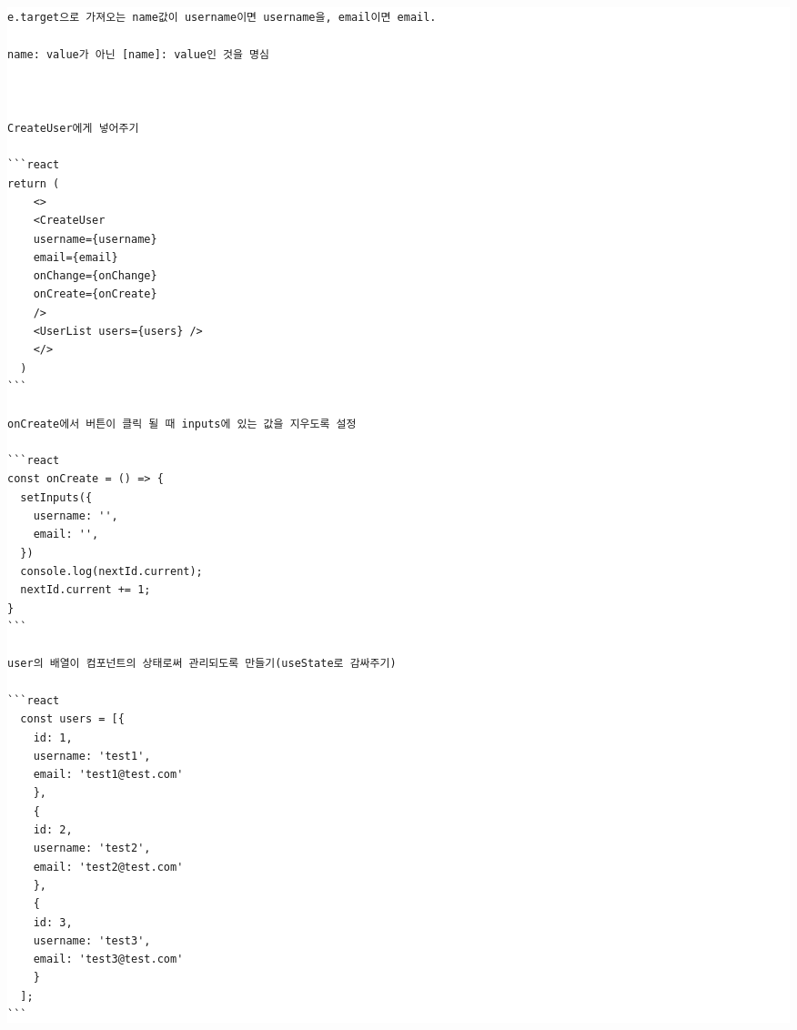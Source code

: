     e.target으로 가져오는 name값이 username이면 username을, email이면 email.

    name: value가 아닌 [name]: value인 것을 명심

    

    CreateUser에게 넣어주기

    ```react
    return (
        <>
        <CreateUser 
        username={username}
        email={email}
        onChange={onChange}
        onCreate={onCreate}
        />
        <UserList users={users} />
        </>
      )
    ```

    onCreate에서 버튼이 클릭 될 때 inputs에 있는 값을 지우도록 설정

    ```react
    const onCreate = () => {
      setInputs({
        username: '',
        email: '',
      })
      console.log(nextId.current);
      nextId.current += 1;
    }
    ```

    user의 배열이 컴포넌트의 상태로써 관리되도록 만들기(useState로 감싸주기)

    ```react
      const users = [{
        id: 1,
        username: 'test1',
        email: 'test1@test.com'
        },
        {
        id: 2,
        username: 'test2',
        email: 'test2@test.com'
        },
        {
        id: 3,
        username: 'test3',
        email: 'test3@test.com'
        }
      ];
    ```
